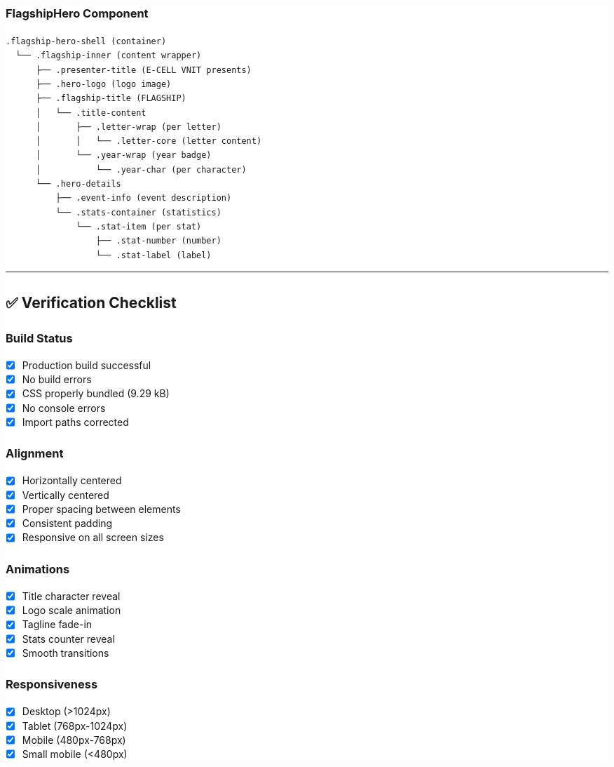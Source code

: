 ### FlagshipHero Component
```
.flagship-hero-shell (container)
  └── .flagship-inner (content wrapper)
      ├── .presenter-title (E-CELL VNIT presents)
      ├── .hero-logo (logo image)
      ├── .flagship-title (FLAGSHIP)
      │   └── .title-content
      │       ├── .letter-wrap (per letter)
      │       │   └── .letter-core (letter content)
      │       └── .year-wrap (year badge)
      │           └── .year-char (per character)
      └── .hero-details
          ├── .event-info (event description)
          └── .stats-container (statistics)
              └── .stat-item (per stat)
                  ├── .stat-number (number)
                  └── .stat-label (label)
```

---

## ✅ Verification Checklist

### Build Status
- [x] Production build successful
- [x] No build errors
- [x] CSS properly bundled (9.29 kB)
- [x] No console errors
- [x] Import paths corrected

### Alignment
- [x] Horizontally centered
- [x] Vertically centered
- [x] Proper spacing between elements
- [x] Consistent padding
- [x] Responsive on all screen sizes

### Animations
- [x] Title character reveal
- [x] Logo scale animation
- [x] Tagline fade-in
- [x] Stats counter reveal
- [x] Smooth transitions

### Responsiveness
- [x] Desktop (>1024px)
- [x] Tablet (768px-1024px)
- [x] Mobile (480px-768px)
- [x] Small mobile (<480px)

